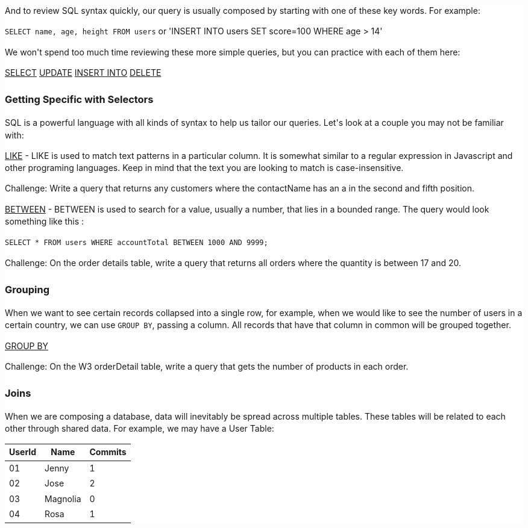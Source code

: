 And to review SQL syntax quickly, our query is usually composed by starting with one of these key words. For example: 

`SELECT name, age, height FROM users` or 'INSERT INTO users SET score=100 WHERE age > 14'

We won't spend too much time reviewing these more simple queries, but you can practice with each of them here: 

[SELECT](https://www.w3schools.com/sql/sql_select.asp) 
[UPDATE](https://www.w3schools.com/sql/sql_update.asp)
[INSERT INTO](https://www.w3schools.com/sql/sql_insert.asp) 
[DELETE](https://www.w3schools.com/sql/sql_delete.asp)

### Getting Specific with Selectors

SQL is a powerful language with all kinds of syntax to help us tailor our queries. Let's look at a couple you may not be familiar with:

[LIKE](https://www.w3schools.com/sql/sql_like.asp) - LIKE is used to match text patterns in a particular column. It is somewhat similar to a regular expression in Javascript and other programing languages. Keep in mind that the text you are looking to match is case-insensitive.

Challenge: Write a query that returns any customers where the contactName has an a in the second and fifth position. 

[BETWEEN](https://www.w3schools.com/sql/sql_between.asp) - BETWEEN is used to search for a value, usually a number, that lies in a bounded range. The query would look something like this :

`SELECT * FROM users WHERE accountTotal BETWEEN 1000 AND 9999;`

Challenge: On the order details table, write a query that returns all orders where the quantity is between 17 and 20.  

### Grouping

When we want to see certain records collapsed into a single row, for example, when we would like to see the number of users in a certain country, we can use `GROUP BY`, passing a column. All records that have that column in common will be grouped together. 

[GROUP BY](https://www.w3schools.com/sql/sql_groupby.asp)

Challenge: On the W3 orderDetail table, write a query that gets the number of products in each order. 

### Joins

When we are composing a database, data will inevitably be spread across multiple tables. These tables will be related to each other through shared data. For example, we may have a User Table:

|  UserId  | Name  | Commits    |
|------- |-------|--------------|
| 01     | Jenny |  1           |
| 02     | Jose  |  2          |
| 03     | Magnolia   | 0      |
| 04     |   Rosa|  1          |
